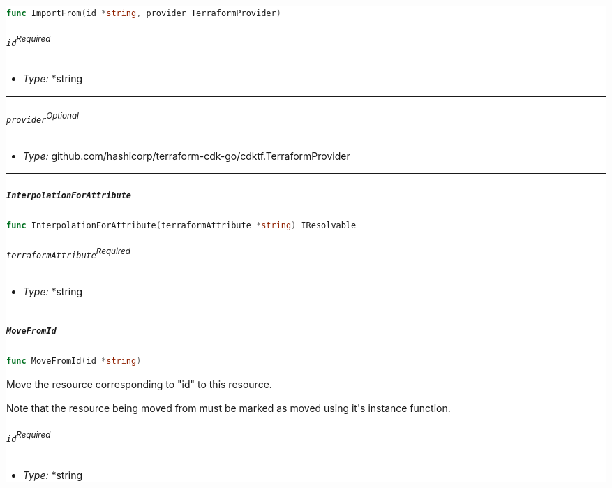 ```go
func ImportFrom(id *string, provider TerraformProvider)
```

###### `id`<sup>Required</sup> <a name="id" id="rhizo-co-terraform-provider-oci.jmsJavaDownloadsJavaDownloadToken.JmsJavaDownloadsJavaDownloadToken.importFrom.parameter.id"></a>

- *Type:* *string

---

###### `provider`<sup>Optional</sup> <a name="provider" id="rhizo-co-terraform-provider-oci.jmsJavaDownloadsJavaDownloadToken.JmsJavaDownloadsJavaDownloadToken.importFrom.parameter.provider"></a>

- *Type:* github.com/hashicorp/terraform-cdk-go/cdktf.TerraformProvider

---

##### `InterpolationForAttribute` <a name="InterpolationForAttribute" id="rhizo-co-terraform-provider-oci.jmsJavaDownloadsJavaDownloadToken.JmsJavaDownloadsJavaDownloadToken.interpolationForAttribute"></a>

```go
func InterpolationForAttribute(terraformAttribute *string) IResolvable
```

###### `terraformAttribute`<sup>Required</sup> <a name="terraformAttribute" id="rhizo-co-terraform-provider-oci.jmsJavaDownloadsJavaDownloadToken.JmsJavaDownloadsJavaDownloadToken.interpolationForAttribute.parameter.terraformAttribute"></a>

- *Type:* *string

---

##### `MoveFromId` <a name="MoveFromId" id="rhizo-co-terraform-provider-oci.jmsJavaDownloadsJavaDownloadToken.JmsJavaDownloadsJavaDownloadToken.moveFromId"></a>

```go
func MoveFromId(id *string)
```

Move the resource corresponding to "id" to this resource.

Note that the resource being moved from must be marked as moved using it's instance function.

###### `id`<sup>Required</sup> <a name="id" id="rhizo-co-terraform-provider-oci.jmsJavaDownloadsJavaDownloadToken.JmsJavaDownloadsJavaDownloadToken.moveFromId.parameter.id"></a>

- *Type:* *string
